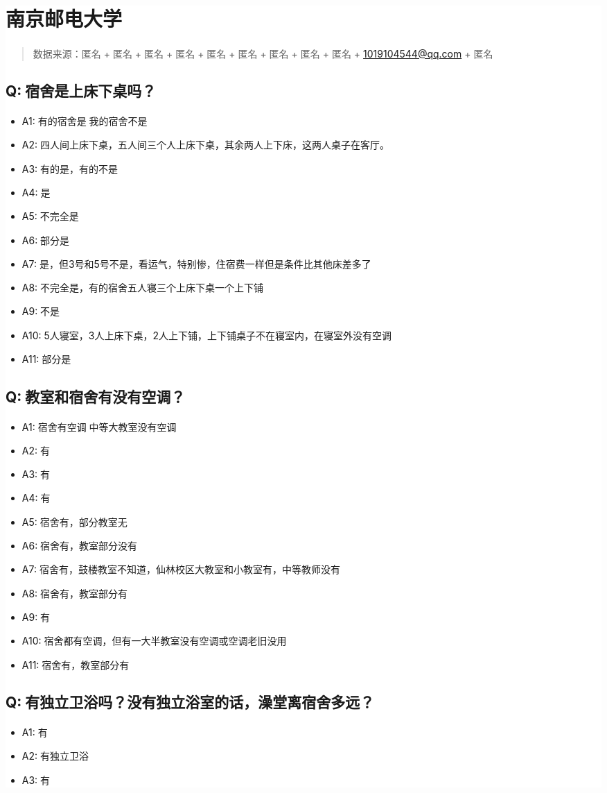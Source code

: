 # 南京邮电大学

> 数据来源：匿名 + 匿名 + 匿名 + 匿名 + 匿名 + 匿名 + 匿名 + 匿名 + 匿名 + 1019104544@qq.com + 匿名

## Q: 宿舍是上床下桌吗？

- A1: 有的宿舍是 我的宿舍不是

- A2: 四人间上床下桌，五人间三个人上床下桌，其余两人上下床，这两人桌子在客厅。

- A3: 有的是，有的不是

- A4: 是

- A5: 不完全是

- A6: 部分是

- A7: 是，但3号和5号不是，看运气，特别惨，住宿费一样但是条件比其他床差多了

- A8: 不完全是，有的宿舍五人寝三个上床下桌一个上下铺

- A9: 不是

- A10: 5人寝室，3人上床下桌，2人上下铺，上下铺桌子不在寝室内，在寝室外没有空调

- A11: 部分是

## Q: 教室和宿舍有没有空调？

- A1: 宿舍有空调 中等大教室没有空调

- A2: 有

- A3: 有

- A4: 有

- A5: 宿舍有，部分教室无

- A6: 宿舍有，教室部分没有

- A7: 宿舍有，鼓楼教室不知道，仙林校区大教室和小教室有，中等教师没有

- A8: 宿舍有，教室部分有

- A9: 有

- A10: 宿舍都有空调，但有一大半教室没有空调或空调老旧没用

- A11: 宿舍有，教室部分有

## Q: 有独立卫浴吗？没有独立浴室的话，澡堂离宿舍多远？

- A1: 有

- A2: 有独立卫浴

- A3: 有
